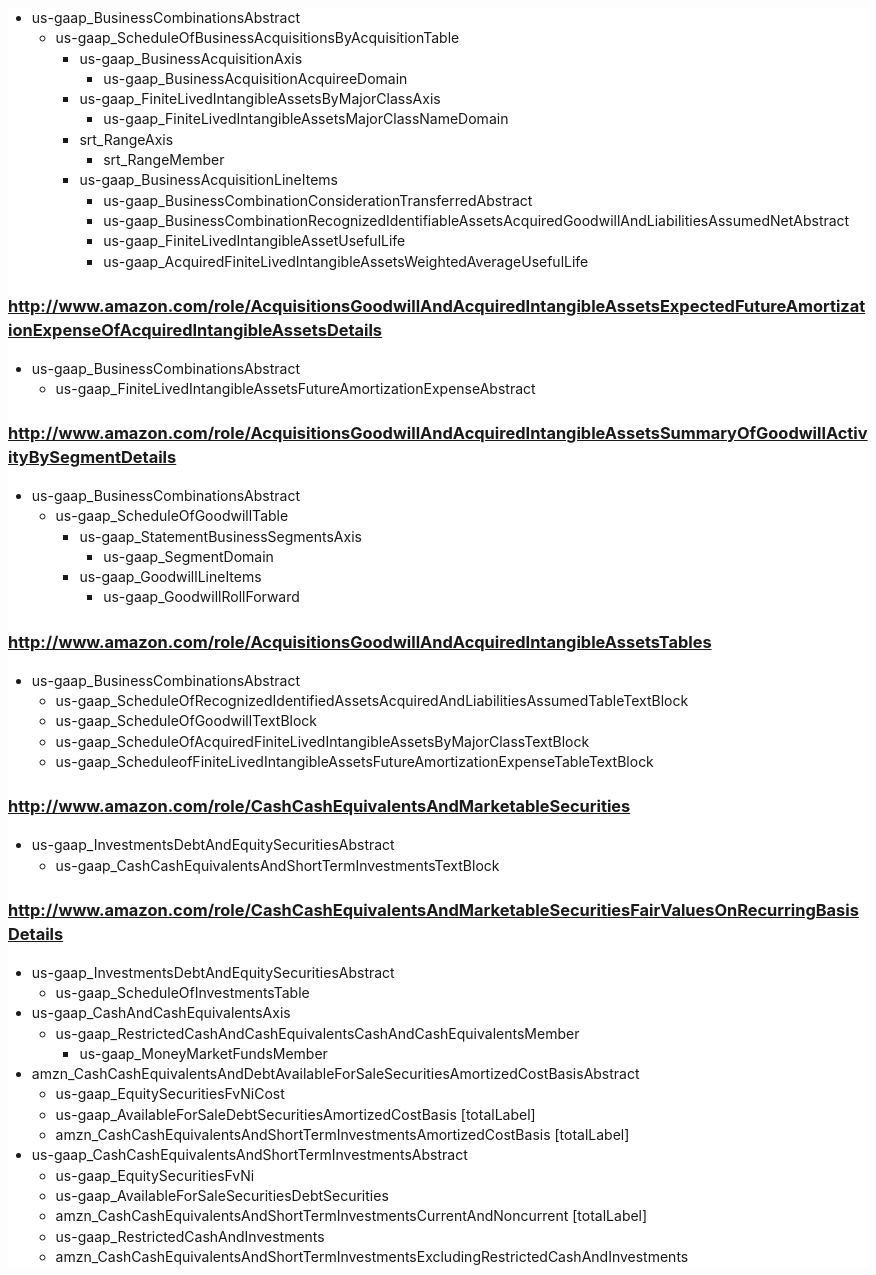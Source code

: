 - us-gaap_BusinessCombinationsAbstract
  - us-gaap_ScheduleOfBusinessAcquisitionsByAcquisitionTable
    - us-gaap_BusinessAcquisitionAxis
      - us-gaap_BusinessAcquisitionAcquireeDomain
    - us-gaap_FiniteLivedIntangibleAssetsByMajorClassAxis
      - us-gaap_FiniteLivedIntangibleAssetsMajorClassNameDomain
    - srt_RangeAxis
      - srt_RangeMember
    - us-gaap_BusinessAcquisitionLineItems
      - us-gaap_BusinessCombinationConsiderationTransferredAbstract
      - us-gaap_BusinessCombinationRecognizedIdentifiableAssetsAcquiredGoodwillAndLiabilitiesAssumedNetAbstract
      - us-gaap_FiniteLivedIntangibleAssetUsefulLife
      - us-gaap_AcquiredFiniteLivedIntangibleAssetsWeightedAverageUsefulLife

### http://www.amazon.com/role/AcquisitionsGoodwillAndAcquiredIntangibleAssetsExpectedFutureAmortizationExpenseOfAcquiredIntangibleAssetsDetails

- us-gaap_BusinessCombinationsAbstract
  - us-gaap_FiniteLivedIntangibleAssetsFutureAmortizationExpenseAbstract

### http://www.amazon.com/role/AcquisitionsGoodwillAndAcquiredIntangibleAssetsSummaryOfGoodwillActivityBySegmentDetails

- us-gaap_BusinessCombinationsAbstract
  - us-gaap_ScheduleOfGoodwillTable
    - us-gaap_StatementBusinessSegmentsAxis
      - us-gaap_SegmentDomain
    - us-gaap_GoodwillLineItems
      - us-gaap_GoodwillRollForward

### http://www.amazon.com/role/AcquisitionsGoodwillAndAcquiredIntangibleAssetsTables

- us-gaap_BusinessCombinationsAbstract
  - us-gaap_ScheduleOfRecognizedIdentifiedAssetsAcquiredAndLiabilitiesAssumedTableTextBlock
  - us-gaap_ScheduleOfGoodwillTextBlock
  - us-gaap_ScheduleOfAcquiredFiniteLivedIntangibleAssetsByMajorClassTextBlock
  - us-gaap_ScheduleofFiniteLivedIntangibleAssetsFutureAmortizationExpenseTableTextBlock

### http://www.amazon.com/role/CashCashEquivalentsAndMarketableSecurities

- us-gaap_InvestmentsDebtAndEquitySecuritiesAbstract
  - us-gaap_CashCashEquivalentsAndShortTermInvestmentsTextBlock

### http://www.amazon.com/role/CashCashEquivalentsAndMarketableSecuritiesFairValuesOnRecurringBasisDetails

- us-gaap_InvestmentsDebtAndEquitySecuritiesAbstract
  - us-gaap_ScheduleOfInvestmentsTable
- us-gaap_CashAndCashEquivalentsAxis
  - us-gaap_RestrictedCashAndCashEquivalentsCashAndCashEquivalentsMember
    - us-gaap_MoneyMarketFundsMember
- amzn_CashCashEquivalentsAndDebtAvailableForSaleSecuritiesAmortizedCostBasisAbstract
  - us-gaap_EquitySecuritiesFvNiCost
  - us-gaap_AvailableForSaleDebtSecuritiesAmortizedCostBasis [totalLabel]
  - amzn_CashCashEquivalentsAndShortTermInvestmentsAmortizedCostBasis [totalLabel]
- us-gaap_CashCashEquivalentsAndShortTermInvestmentsAbstract
  - us-gaap_EquitySecuritiesFvNi
  - us-gaap_AvailableForSaleSecuritiesDebtSecurities
  - amzn_CashCashEquivalentsAndShortTermInvestmentsCurrentAndNoncurrent [totalLabel]
  - us-gaap_RestrictedCashAndInvestments
  - amzn_CashCashEquivalentsAndShortTermInvestmentsExcludingRestrictedCashAndInvestments